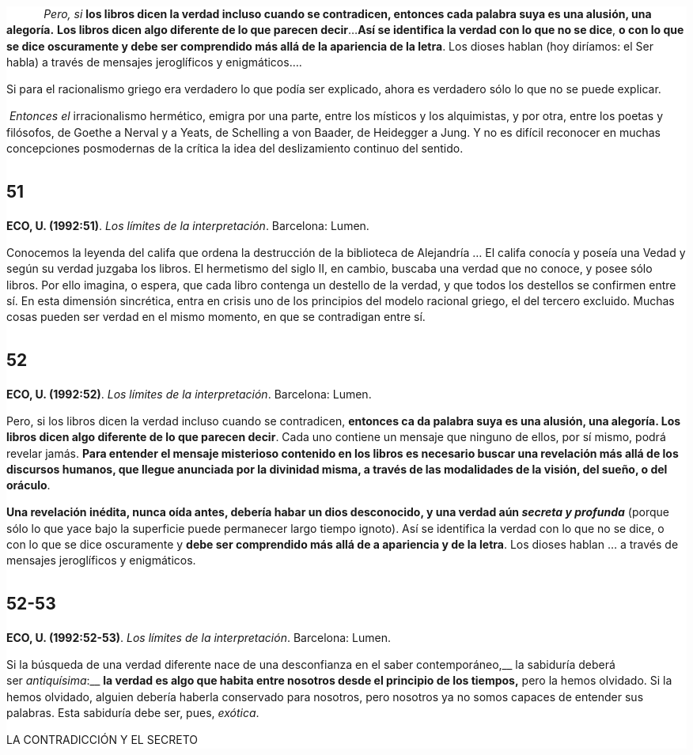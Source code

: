             *Pero, si* __los libros dicen la verdad incluso cuando se contradicen, entonces cada palabra suya es una alusión, una alegoría\.__ __Los libros dicen algo diferente de lo que parecen decir__…__Así se identifica la verdad con lo que no se dice__, __o con lo que se dice oscuramente y debe ser comprendido más allá de la apariencia de la letra__\. Los dioses hablan \(hoy diríamos: el Ser habla\) a través de mensajes jeroglíficos y enigmáticos…\.

Si para el racionalismo griego era verdadero lo que podía ser explicado, ahora es verdadero sólo lo que no se puede explicar\.

 *Entonces el* irracionalismo hermético, emigra por una parte, entre los místicos y los alquimistas, y por otra, entre los poetas y filósofos, de Goethe a Nerval y a Yeats, de Schelling a von Baader, de Heidegger a Jung\. Y no es difícil reconocer en muchas concepciones posmodernas de la crítica la idea del deslizamiento continuo del sentido\.


## 51
__ECO, U\. \(1992:51\)__\. *Los límites de la interpretación*\. Barcelona: Lumen\.

Conocemos la leyenda del califa que ordena la destrucción de la biblioteca de Alejandría … El califa conocía y poseía una Vedad y según su verdad juzgaba los libros\. El hermetismo del siglo II, en cambio, buscaba una verdad que no conoce, y posee sólo libros\. Por ello imagina, o espera, que cada libro contenga un destello de la verdad, y que todos los destellos se confirmen entre sí\. En esta dimensión sincrética, entra en crisis uno de los principios del modelo racional griego, el del tercero excluido\. Muchas cosas pueden ser verdad en el mismo momento, en que se contradigan entre sí\.


## 52
__ECO, U\. \(1992:52\)__\. *Los límites de la interpretación*\. Barcelona: Lumen\.

Pero, si los libros dicen la verdad incluso cuando se contradicen, __entonces ca da palabra suya es una alusión, una alegoría\. Los libros dicen algo diferente de lo que parecen decir__\. Cada uno contiene un mensaje que ninguno de ellos, por sí mismo, podrá revelar jamás\. __Para entender el mensaje misterioso contenido en los libros es necesario buscar una revelación más allá de los discursos humanos, que llegue anunciada por la divinidad misma, a través de las modalidades de la visión, del sueño, o del oráculo__\.

__Una revelación inédita, nunca oída antes, debería habar un dios desconocido, y una verdad aún *secreta y profunda*__ \(porque sólo lo que yace bajo la superficie puede permanecer largo tiempo ignoto\)\. Así se identifica la verdad con lo que no se dice, o con lo que se dice oscuramente y __debe ser comprendido más allá de a apariencia y de la letra__\. Los dioses hablan … a través de mensajes jeroglíficos y enigmáticos\.


## 52\-53
__ECO, U\. \(1992:52\-53\)__\. *Los límites de la interpretación*\. Barcelona: Lumen\.

Si la búsqueda de una verdad diferente nace de una desconfianza en el saber contemporáneo,__ la sabiduría deberá ser *antiquísima*:__ __la verdad es algo que habita entre nosotros desde el principio de los tiempos,__ pero la hemos olvidado\. Si la hemos olvidado, alguien debería haberla conservado para nosotros, pero nosotros ya no somos capaces de entender sus palabras\. Esta sabiduría debe ser, pues, *exótica*\.

LA CONTRADICCIÓN Y EL SECRETO

